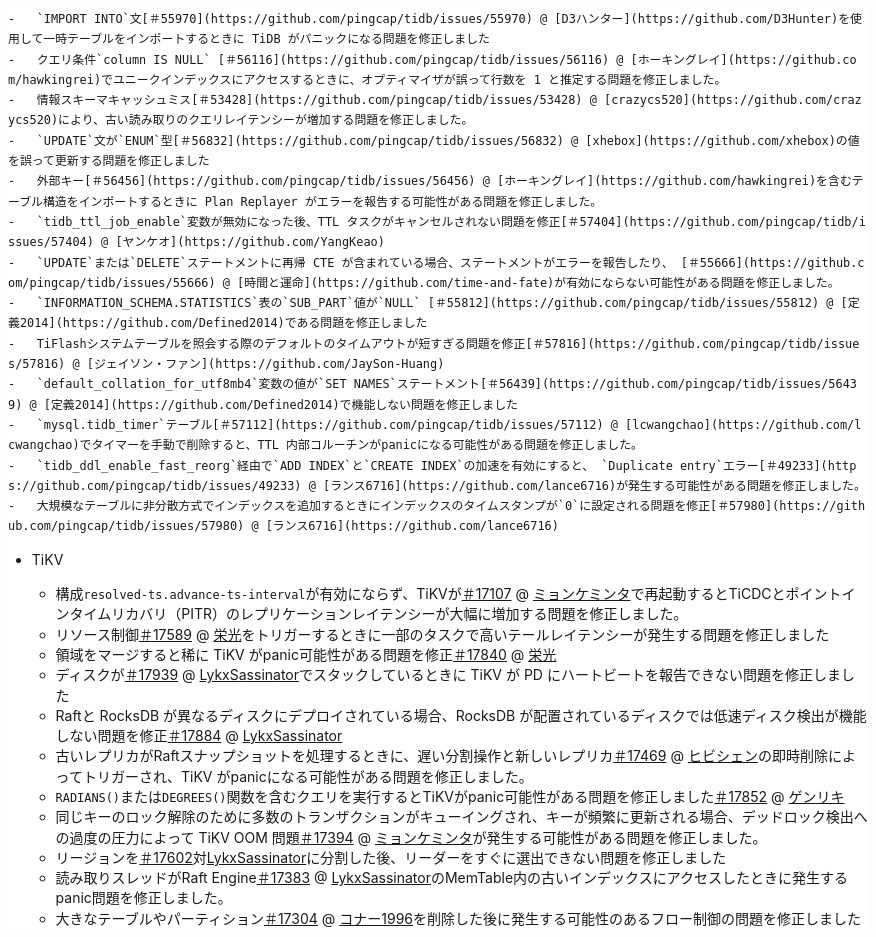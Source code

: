     -   `IMPORT INTO`文[＃55970](https://github.com/pingcap/tidb/issues/55970) @ [D3ハンター](https://github.com/D3Hunter)を使用して一時テーブルをインポートするときに TiDB がパニックになる問題を修正しました
    -   クエリ条件`column IS NULL` [＃56116](https://github.com/pingcap/tidb/issues/56116) @ [ホーキングレイ](https://github.com/hawkingrei)でユニークインデックスにアクセスするときに、オプティマイザが誤って行数を 1 と推定する問題を修正しました。
    -   情報スキーマキャッシュミス[＃53428](https://github.com/pingcap/tidb/issues/53428) @ [crazycs520](https://github.com/crazycs520)により、古い読み取りのクエリレイテンシーが増加する問題を修正しました。
    -   `UPDATE`文が`ENUM`型[＃56832](https://github.com/pingcap/tidb/issues/56832) @ [xhebox](https://github.com/xhebox)の値を誤って更新する問題を修正しました
    -   外部キー[＃56456](https://github.com/pingcap/tidb/issues/56456) @ [ホーキングレイ](https://github.com/hawkingrei)を含むテーブル構造をインポートするときに Plan Replayer がエラーを報告する可能性がある問題を修正しました。
    -   `tidb_ttl_job_enable`変数が無効になった後、TTL タスクがキャンセルされない問題を修正[＃57404](https://github.com/pingcap/tidb/issues/57404) @ [ヤンケオ](https://github.com/YangKeao)
    -   `UPDATE`または`DELETE`ステートメントに再帰 CTE が含まれている場合、ステートメントがエラーを報告したり、 [＃55666](https://github.com/pingcap/tidb/issues/55666) @ [時間と運命](https://github.com/time-and-fate)が有効にならない可能性がある問題を修正しました。
    -   `INFORMATION_SCHEMA.STATISTICS`表の`SUB_PART`値が`NULL` [＃55812](https://github.com/pingcap/tidb/issues/55812) @ [定義2014](https://github.com/Defined2014)である問題を修正しました
    -   TiFlashシステムテーブルを照会する際のデフォルトのタイムアウトが短すぎる問題を修正[＃57816](https://github.com/pingcap/tidb/issues/57816) @ [ジェイソン・ファン](https://github.com/JaySon-Huang)
    -   `default_collation_for_utf8mb4`変数の値が`SET NAMES`ステートメント[＃56439](https://github.com/pingcap/tidb/issues/56439) @ [定義2014](https://github.com/Defined2014)で機能しない問題を修正しました
    -   `mysql.tidb_timer`テーブル[＃57112](https://github.com/pingcap/tidb/issues/57112) @ [lcwangchao](https://github.com/lcwangchao)でタイマーを手動で削除すると、TTL 内部コルーチンがpanicになる可能性がある問題を修正しました。
    -   `tidb_ddl_enable_fast_reorg`経由で`ADD INDEX`と`CREATE INDEX`の加速を有効にすると、 `Duplicate entry`エラー[＃49233](https://github.com/pingcap/tidb/issues/49233) @ [ランス6716](https://github.com/lance6716)が発生する可能性がある問題を修正しました。
    -   大規模なテーブルに非分散方式でインデックスを追加するときにインデックスのタイムスタンプが`0`に設定される問題を修正[＃57980](https://github.com/pingcap/tidb/issues/57980) @ [ランス6716](https://github.com/lance6716)

-   TiKV

    -   構成`resolved-ts.advance-ts-interval`が有効にならず、TiKVが[＃17107](https://github.com/tikv/tikv/issues/17107) @ [ミョンケミンタ](https://github.com/MyonKeminta)で再起動するとTiCDCとポイントインタイムリカバリ（PITR）のレプリケーションレイテンシーが大幅に増加する問題を修正しました。
    -   リソース制御[＃17589](https://github.com/tikv/tikv/issues/17589) @ [栄光](https://github.com/glorv)をトリガーするときに一部のタスクで高いテールレイテンシーが発生する問題を修正しました
    -   領域をマージすると稀に TiKV がpanic可能性がある問題を修正[＃17840](https://github.com/tikv/tikv/issues/17840) @ [栄光](https://github.com/glorv)
    -   ディスクが[＃17939](https://github.com/tikv/tikv/issues/17939) @ [LykxSassinator](https://github.com/LykxSassinator)でスタックしているときに TiKV が PD にハートビートを報告できない問題を修正しました
    -   Raftと RocksDB が異なるディスクにデプロイされている場合、RocksDB が配置されているディスクでは低速ディスク検出が機能しない問題を修正[＃17884](https://github.com/tikv/tikv/issues/17884) @ [LykxSassinator](https://github.com/LykxSassinator)
    -   古いレプリカがRaftスナップショットを処理するときに、遅い分割操作と新しいレプリカ[＃17469](https://github.com/tikv/tikv/issues/17469) @ [ヒビシェン](https://github.com/hbisheng)の即時削除によってトリガーされ、TiKV がpanicになる可能性がある問題を修正しました。
    -   `RADIANS()`または`DEGREES()`関数を含むクエリを実行するとTiKVがpanic可能性がある問題を修正しました[＃17852](https://github.com/tikv/tikv/issues/17852) @ [ゲンリキ](https://github.com/gengliqi)
    -   同じキーのロック解除のために多数のトランザクションがキューイングされ、キーが頻繁に更新される場合、デッドロック検出への過度の圧力によって TiKV OOM 問題[＃17394](https://github.com/tikv/tikv/issues/17394) @ [ミョンケミンタ](https://github.com/MyonKeminta)が発生する可能性がある問題を修正しました。
    -   リージョンを[＃17602](https://github.com/tikv/tikv/issues/17602)対[LykxSassinator](https://github.com/LykxSassinator)に分割した後、リーダーをすぐに選出できない問題を修正しました
    -   読み取りスレッドがRaft Engine[＃17383](https://github.com/tikv/tikv/issues/17383) @ [LykxSassinator](https://github.com/LykxSassinator)のMemTable内の古いインデックスにアクセスしたときに発生するpanic問題を修正しました。
    -   大きなテーブルやパーティション[＃17304](https://github.com/tikv/tikv/issues/17304) @ [コナー1996](https://github.com/Connor1996)を削除した後に発生する可能性のあるフロー制御の問題を修正しました
